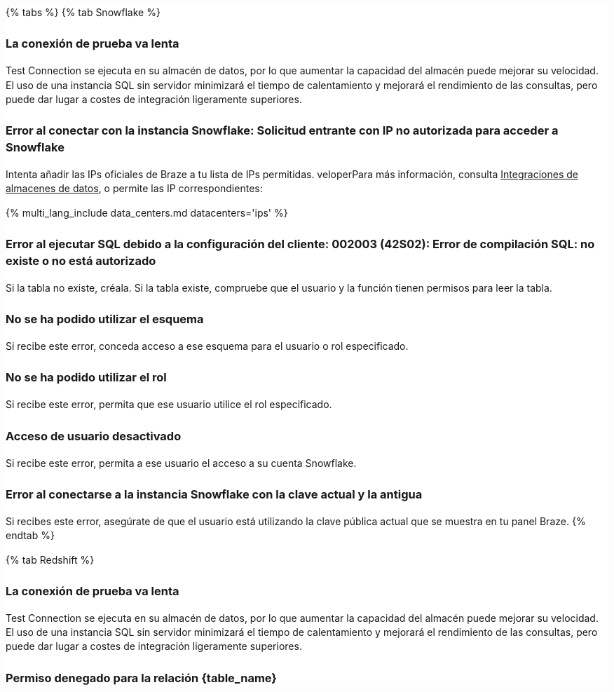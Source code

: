 {% tabs %}
{% tab Snowflake %}
### La conexión de prueba va lenta

Test Connection se ejecuta en su almacén de datos, por lo que aumentar la capacidad del almacén puede mejorar su velocidad. El uso de una instancia SQL sin servidor minimizará el tiempo de calentamiento y mejorará el rendimiento de las consultas, pero puede dar lugar a costes de integración ligeramente superiores.

### Error al conectar con la instancia Snowflake: Solicitud entrante con IP no autorizada para acceder a Snowflake

Intenta añadir las IPs oficiales de Braze a tu lista de IPs permitidas. veloperPara más información, consulta [Integraciones de almacenes de datos]({{site.baseurl}}/user_guide/data/cloud_ingestion/integrations/), o permite las IP correspondientes:

{% multi_lang_include data_centers.md datacenters='ips' %}

### Error al ejecutar SQL debido a la configuración del cliente: 002003 (42S02): Error de compilación SQL: no existe o no está autorizado

Si la tabla no existe, créala. Si la tabla existe, compruebe que el usuario y la función tienen permisos para leer la tabla.

### No se ha podido utilizar el esquema

Si recibe este error, conceda acceso a ese esquema para el usuario o rol especificado.

### No se ha podido utilizar el rol

Si recibe este error, permita que ese usuario utilice el rol especificado.

### Acceso de usuario desactivado

Si recibe este error, permita a ese usuario el acceso a su cuenta Snowflake.

### Error al conectarse a la instancia Snowflake con la clave actual y la antigua

Si recibes este error, asegúrate de que el usuario está utilizando la clave pública actual que se muestra en tu panel Braze.
{% endtab %}

{% tab Redshift %}
### La conexión de prueba va lenta

Test Connection se ejecuta en su almacén de datos, por lo que aumentar la capacidad del almacén puede mejorar su velocidad. El uso de una instancia SQL sin servidor minimizará el tiempo de calentamiento y mejorará el rendimiento de las consultas, pero puede dar lugar a costes de integración ligeramente superiores.

### Permiso denegado para la relación {table_name}
